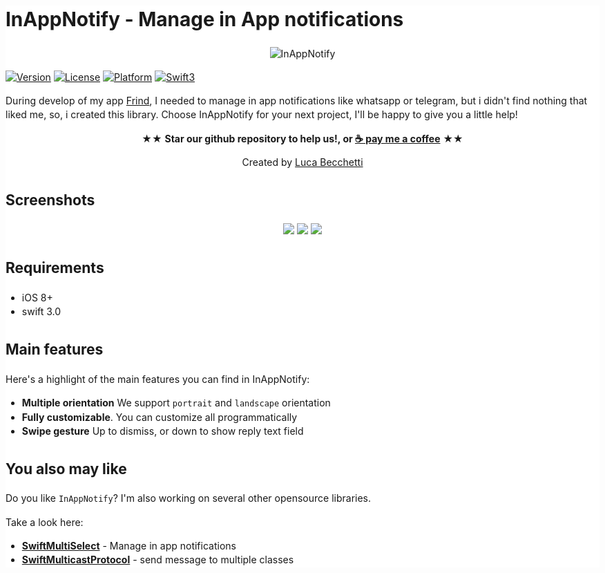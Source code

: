 # InAppNotify - Manage in App notifications
<p align="center" >
  <img src="https://user-images.githubusercontent.com/16253548/28424204-4c36af46-6d6d-11e7-95df-0cb4582093d7.png" width=400px alt="InAppNotify" title="InAppNotify">
</p>

[![Version](https://img.shields.io/badge/pod-0.1.2-blue.svg)](https://cocoapods.org/pods/InAppNotify) [![License](https://img.shields.io/github/license/mashape/apistatus.svg)](https://cocoapods.org/pods/InAppNotify) [![Platform](https://img.shields.io/badge/platform-ios-lightgrey.svg)](https://cocoapods.org/pods/InAppNotify) [![Swift3](https://img.shields.io/badge/swift3-compatible-brightgreen.svg)](https://cocoapods.org/pods/InAppNotify)

During develop of my app [Frind](http://www.frind.it), I needed to manage in app notifications like whatsapp or telegram, but i didn't find nothing that liked me, so, i created this library. Choose InAppNotify for your next project, I'll be happy to give you a little help!

<p align="center" >★★ <b>Star our github repository to help us!, or <a href="https://www.paypal.com/cgi-bin/webscr?cmd=_s-xclick&hosted_button_id=BZD2RPBADPA6G" target="_blank"> ☕ pay me a coffee</a></b> ★★</p>
<p align="center" >Created by <a href="http://www.lucabecchetti.com">Luca Becchetti</a></p>


## Screenshots

<p align="center" >
<img src="https://user-images.githubusercontent.com/16253548/28425722-74d8b1e8-6d71-11e7-9183-c5a7a8d519fe.png" width="33%">
<img src="https://user-images.githubusercontent.com/16253548/28425724-75042ea4-6d71-11e7-86fe-99651fa85a8a.png" width="33%">
<img src="https://user-images.githubusercontent.com/16253548/28425723-7500587e-6d71-11e7-8447-80c5302e44b6.png" width="33%">
</p>


## Requirements

  - iOS 8+
  - swift 3.0
  
## Main features
Here's a highlight of the main features you can find in InAppNotify:
* **Multiple orientation** We support `portrait` and `landscape` orientation
* **Fully customizable**. You can customize all programmatically  
* **Swipe gesture** Up to dismiss, or down to show reply text field

## You also may like

Do you like `InAppNotify`? I'm also working on several other opensource libraries.

Take a look here:

* **[SwiftMultiSelect](https://github.com/lucabecchetti/SwiftMultiSelect)** - Manage in app notifications
* **[SwiftMulticastProtocol](https://github.com/lucabecchetti/SwiftMulticastProtocol)** - send message to multiple classes
